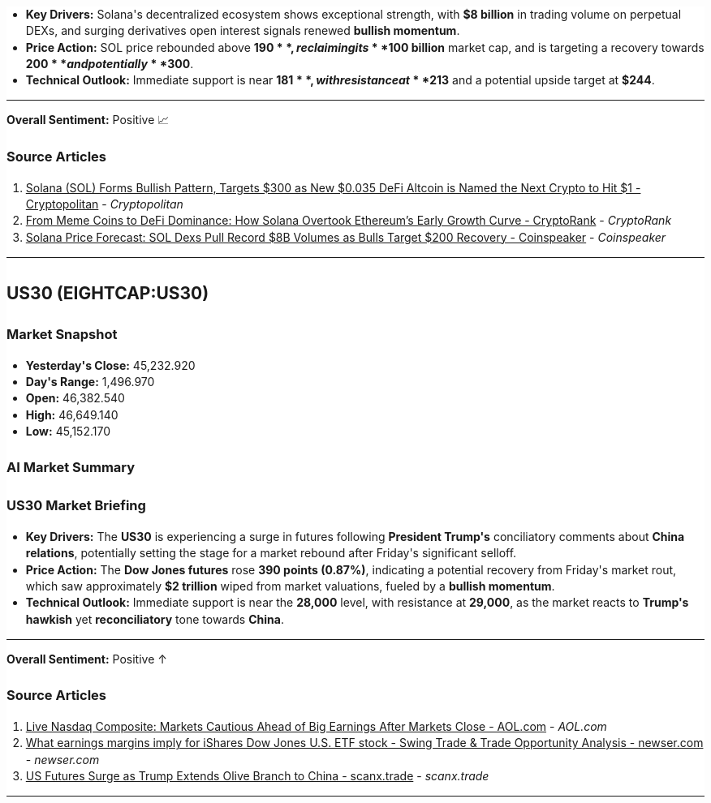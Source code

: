 * **Key Drivers:** Solana's decentralized ecosystem shows exceptional strength, with **$8 billion** in trading volume on perpetual DEXs, and surging derivatives open interest signals renewed **bullish momentum**.
* **Price Action:** SOL price rebounded above **$190**, reclaiming its **$100 billion** market cap, and is targeting a recovery towards **$200** and potentially **$300**.
* **Technical Outlook:** Immediate support is near **$181**, with resistance at **$213** and a potential upside target at **$244**.

---
**Overall Sentiment:** Positive 📈

### Source Articles
1. [Solana (SOL) Forms Bullish Pattern, Targets $300 as New $0.035 DeFi Altcoin is Named the Next Crypto to Hit $1 - Cryptopolitan](https://www.cryptopolitan.com/solana-sol-forms-bullish-pattern-targets-300-as-new-0-035-defi-altcoin-is-named-the-next-crypto-to-hit-1/) - *Cryptopolitan*
2. [From Meme Coins to DeFi Dominance: How Solana Overtook Ethereum’s Early Growth Curve - CryptoRank](https://cryptorank.io/news/feed/179f8-from-meme-coins-to-defi-dominance-how-solana-overtook-ethereums-early-growth-curve) - *CryptoRank*
3. [Solana Price Forecast: SOL Dexs Pull Record $8B Volumes as Bulls Target $200 Recovery - Coinspeaker](https://www.coinspeaker.com/solana-price-forecast-sol-dexs-pull-record-8b-volumes-as-bulls-target-200-recovery/amp/) - *Coinspeaker*

---

## US30 (EIGHTCAP:US30)

### Market Snapshot
* **Yesterday's Close:** 45,232.920
* **Day's Range:** 1,496.970
* **Open:** 46,382.540
* **High:** 46,649.140
* **Low:** 45,152.170

### AI Market Summary
### US30 Market Briefing

* **Key Drivers:** The **US30** is experiencing a surge in futures following **President Trump's** conciliatory comments about **China relations**, potentially setting the stage for a market rebound after Friday's significant selloff.
* **Price Action:** The **Dow Jones futures** rose **390 points (0.87%)**, indicating a potential recovery from Friday's market rout, which saw approximately **$2 trillion** wiped from market valuations, fueled by a **bullish momentum**.
* **Technical Outlook:** Immediate support is near the **28,000** level, with resistance at **29,000**, as the market reacts to **Trump's** **hawkish** yet **reconciliatory** tone towards **China**.

---
**Overall Sentiment:** Positive ↑

### Source Articles
1. [Live Nasdaq Composite: Markets Cautious Ahead of Big Earnings After Markets Close - AOL.com](https://www.aol.com/live-nasdaq-composite-markets-cautious-150341039.html) - *AOL.com*
2. [What earnings margins imply for iShares Dow Jones U.S. ETF stock - Swing Trade & Trade Opportunity Analysis - newser.com](https://chat.whatsapp.com/CQpBxl3nVCMLxOTSr0IqtS) - *newser.com*
3. [US Futures Surge as Trump Extends Olive Branch to China - scanx.trade](https://scanx.trade/stock-market-news/global/us-futures-surge-as-trump-extends-olive-branch-to-china/21864941) - *scanx.trade*

---